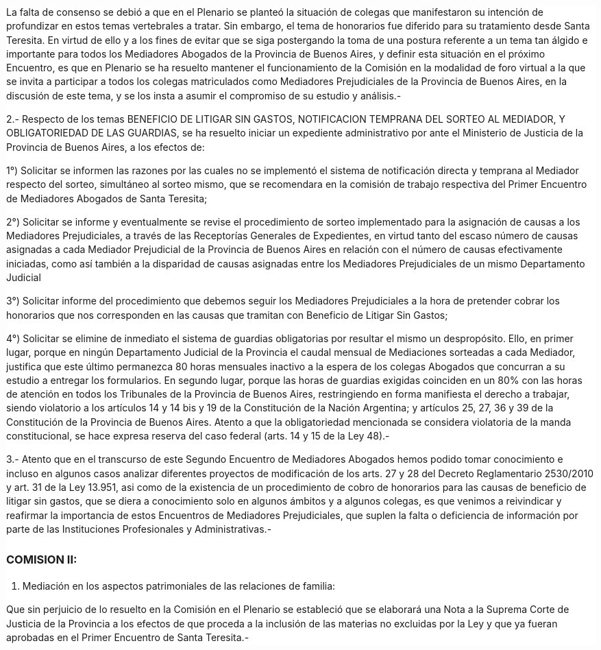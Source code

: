 La falta de consenso se debió a que en el Plenario se planteó la situación de colegas que manifestaron su intención de profundizar en estos temas vertebrales a tratar. Sin embargo, el tema de honorarios fue diferido para su tratamiento desde Santa Teresita. En virtud de ello y a los fines de evitar que se siga postergando la toma de una postura referente a un tema tan álgido e importante para todos los Mediadores Abogados de la Provincia de Buenos Aires, y definir esta situación en el próximo Encuentro, es que en Plenario se ha resuelto mantener el funcionamiento de la Comisión en la modalidad de foro virtual a la que se invita a participar a todos los colegas matriculados como Mediadores Prejudiciales de la Provincia de Buenos Aires, en la discusión de este tema, y se los insta a asumir el compromiso de su estudio y análisis.-

2.- Respecto de los temas BENEFICIO DE LITIGAR SIN GASTOS, NOTIFICACION TEMPRANA DEL SORTEO AL MEDIADOR, Y OBLIGATORIEDAD DE LAS GUARDIAS, se ha resuelto iniciar un expediente administrativo por ante el Ministerio de Justicia de la Provincia de Buenos Aires, a los efectos de:

1°) Solicitar se informen las razones por las cuales no se implementó el sistema de notificación directa y temprana al Mediador respecto del sorteo, simultáneo al sorteo mismo, que se recomendara en la comisión de trabajo respectiva del Primer Encuentro de Mediadores Abogados de Santa Teresita;

2°) Solicitar se informe y eventualmente se revise el procedimiento de sorteo implementado para la asignación de causas a los Mediadores Prejudiciales, a través de las Receptorías Generales de Expedientes, en virtud tanto del escaso número de causas asignadas a cada Mediador Prejudicial de la Provincia de Buenos Aires en relación con el número de causas efectivamente iniciadas, como así también a la disparidad de causas asignadas entre los Mediadores Prejudiciales de un mismo Departamento Judicial

3°) Solicitar informe del procedimiento que debemos seguir los Mediadores Prejudiciales a la hora de pretender cobrar los honorarios que nos corresponden en las causas que tramitan con Beneficio de Litigar Sin Gastos;

4°) Solicitar se elimine de inmediato el sistema de guardias obligatorias por resultar el mismo un despropósito. Ello, en primer lugar, porque en ningún Departamento Judicial de la Provincia el caudal mensual de Mediaciones sorteadas a cada Mediador, justifica que este último permanezca 80 horas mensuales inactivo a la espera de los colegas Abogados que concurran a su estudio a entregar los formularios. En segundo lugar, porque las horas de guardias exigidas coinciden en un 80% con las horas de atención en todos los Tribunales de la Provincia de Buenos Aires, restringiendo en forma manifiesta el derecho a trabajar, siendo violatorio a los artículos 14 y 14 bis y 19 de la Constitución de la Nación Argentina; y artículos 25, 27, 36 y 39 de la Constitución de la Provincia de Buenos Aires. Atento a que la obligatoriedad mencionada se considera violatoria de la manda constitucional, se hace expresa reserva del caso federal (arts. 14 y 15 de la Ley 48).-

3.- Atento que en el transcurso de este Segundo Encuentro de Mediadores Abogados hemos podido tomar conocimiento e incluso en algunos casos analizar diferentes proyectos de modificación de los arts. 27 y 28 del Decreto Reglamentario 2530/2010 y art. 31 de la Ley 13.951, asi como de la existencia de un procedimiento de cobro de honorarios para las causas de beneficio de litigar sin gastos, que se diera a conocimiento solo en algunos ámbitos y a algunos colegas, es que venimos a reivindicar y reafirmar la importancia de estos Encuentros de Mediadores Prejudiciales, que suplen la falta o deficiencia de información por parte de las Instituciones Profesionales y Administrativas.-

### COMISION II:

1. Mediación en los aspectos patrimoniales de las relaciones de familia:

Que sin perjuicio de lo resuelto en la Comisión en el Plenario se estableció que se elaborará una Nota a la Suprema Corte de Justicia de la Provincia a los efectos de que proceda a la inclusión de las materias no excluidas por la Ley y que ya fueran aprobadas en el Primer Encuentro de Santa Teresita.-
